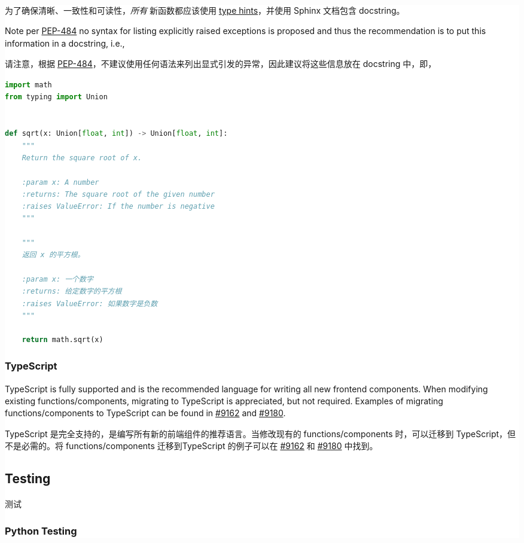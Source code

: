 为了确保清晰、一致性和可读性，_所有_ 新函数都应该使用 [type hints](https://docs.python.org/3/library/typing.html)，并使用 Sphinx 文档包含 docstring。

Note per [PEP-484](https://www.python.org/dev/peps/pep-0484/#exceptions) no
syntax for listing explicitly raised exceptions is proposed and thus the
recommendation is to put this information in a docstring, i.e.,

请注意，根据 [PEP-484](https://www.python.org/dev/peps/pep-0484/#exceptions)，不建议使用任何语法来列出显式引发的异常，因此建议将这些信息放在 docstring 中，即，

```python
import math
from typing import Union


def sqrt(x: Union[float, int]) -> Union[float, int]:
    """
    Return the square root of x.

    :param x: A number
    :returns: The square root of the given number
    :raises ValueError: If the number is negative
    """

    """
    返回 x 的平方根。

    :param x: 一个数字
    :returns: 给定数字的平方根
    :raises ValueError: 如果数字是负数
    """

    return math.sqrt(x)
```

### TypeScript

TypeScript is fully supported and is the recommended language for writing all new frontend components. When modifying existing functions/components, migrating to TypeScript is appreciated, but not required. Examples of migrating functions/components to TypeScript can be found in [#9162](https://github.com/apache/incubator-superset/pull/9162) and [#9180](https://github.com/apache/incubator-superset/pull/9180).

TypeScript 是完全支持的，是编写所有新的前端组件的推荐语言。当修改现有的 functions/components 时，可以迁移到 TypeScript，但不是必需的。将 functions/components 迁移到TypeScript 的例子可以在 [#9162](https://github.com/apache/incubator-superset/pull/9162) 和 [#9180](https://github.com/apache/incubator-superset/pull/9180) 中找到。

## Testing

测试

### Python Testing
